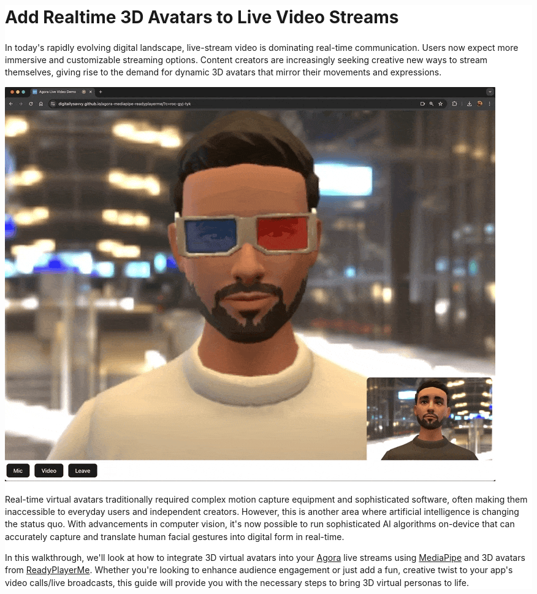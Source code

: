 # Add Realtime 3D Avatars to Live Video Streams

In today's rapidly evolving digital landscape, live-stream video is dominating real-time communication. Users now expect more immersive and customizable streaming options. Content creators are increasingly seeking creative new ways to stream themselves, giving rise to the demand for dynamic 3D avatars that mirror their movements and expressions.

![](/docs/images/Intro-Demo.gif "Real-Time Avatars with Agora")

Real-time virtual avatars traditionally required complex motion capture equipment and sophisticated software, often making them inaccessible to everyday users and independent creators. However, this is another area where artificial intelligence is changing the status quo. With advancements in computer vision, it's now possible to run sophisticated AI algorithms on-device that can accurately capture and translate human facial gestures into digital form in real-time.

In this walkthrough, we'll look at how to integrate 3D virtual avatars into your [Agora](https://www.agora.io) live streams using [MediaPipe](https://ai.google.dev/edge/mediapipe/solutions/guide) and 3D avatars from [ReadyPlayerMe](https://readyplayer.me/). Whether you're looking to enhance audience engagement or just add a fun, creative twist to your app's video calls/live broadcasts, this guide will provide you with the necessary steps to bring 3D virtual personas to life.
